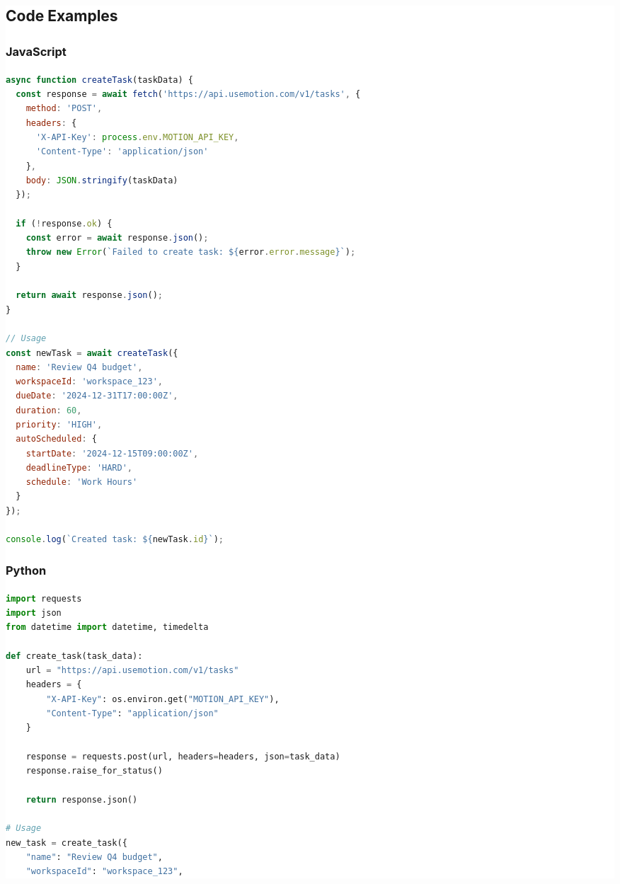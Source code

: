 ## Code Examples

### JavaScript

```javascript
async function createTask(taskData) {
  const response = await fetch('https://api.usemotion.com/v1/tasks', {
    method: 'POST',
    headers: {
      'X-API-Key': process.env.MOTION_API_KEY,
      'Content-Type': 'application/json'
    },
    body: JSON.stringify(taskData)
  });

  if (!response.ok) {
    const error = await response.json();
    throw new Error(`Failed to create task: ${error.error.message}`);
  }

  return await response.json();
}

// Usage
const newTask = await createTask({
  name: 'Review Q4 budget',
  workspaceId: 'workspace_123',
  dueDate: '2024-12-31T17:00:00Z',
  duration: 60,
  priority: 'HIGH',
  autoScheduled: {
    startDate: '2024-12-15T09:00:00Z',
    deadlineType: 'HARD',
    schedule: 'Work Hours'
  }
});

console.log(`Created task: ${newTask.id}`);
```

### Python

```python
import requests
import json
from datetime import datetime, timedelta

def create_task(task_data):
    url = "https://api.usemotion.com/v1/tasks"
    headers = {
        "X-API-Key": os.environ.get("MOTION_API_KEY"),
        "Content-Type": "application/json"
    }
    
    response = requests.post(url, headers=headers, json=task_data)
    response.raise_for_status()
    
    return response.json()

# Usage
new_task = create_task({
    "name": "Review Q4 budget",
    "workspaceId": "workspace_123",
```